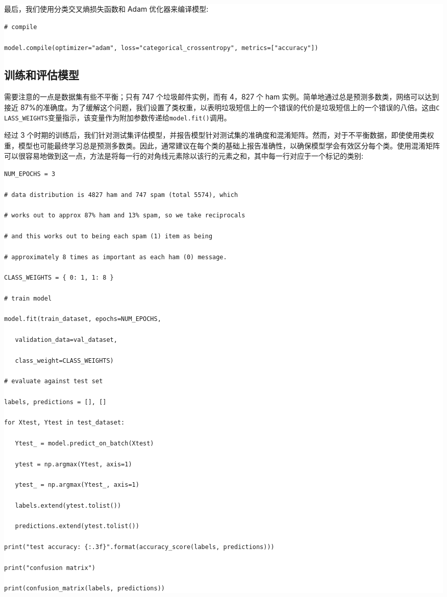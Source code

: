最后，我们使用分类交叉熵损失函数和 Adam 优化器来编译模型:

```
# compile

model.compile(optimizer="adam", loss="categorical_crossentropy", metrics=["accuracy"]) 
```

## 训练和评估模型

需要注意的一点是数据集有些不平衡；只有 747 个垃圾邮件实例，而有 4，827 个 ham 实例。简单地通过总是预测多数类，网络可以达到接近 87%的准确度。为了缓解这个问题，我们设置了类权重，以表明垃圾短信上的一个错误的代价是垃圾短信上的一个错误的八倍。这由`CLASS_WEIGHTS`变量指示，该变量作为附加参数传递给`model.fit()`调用。

经过 3 个时期的训练后，我们针对测试集评估模型，并报告模型针对测试集的准确度和混淆矩阵。然而，对于不平衡数据，即使使用类权重，模型也可能最终学习总是预测多数类。因此，通常建议在每个类的基础上报告准确性，以确保模型学会有效区分每个类。使用混淆矩阵可以很容易地做到这一点，方法是将每一行的对角线元素除以该行的元素之和，其中每一行对应于一个标记的类别:

```
NUM_EPOCHS = 3

# data distribution is 4827 ham and 747 spam (total 5574), which

# works out to approx 87% ham and 13% spam, so we take reciprocals

# and this works out to being each spam (1) item as being 

# approximately 8 times as important as each ham (0) message.

CLASS_WEIGHTS = { 0: 1, 1: 8 }

# train model

model.fit(train_dataset, epochs=NUM_EPOCHS,

   validation_data=val_dataset,

   class_weight=CLASS_WEIGHTS)

# evaluate against test set

labels, predictions = [], []

for Xtest, Ytest in test_dataset:

   Ytest_ = model.predict_on_batch(Xtest)

   ytest = np.argmax(Ytest, axis=1)

   ytest_ = np.argmax(Ytest_, axis=1)

   labels.extend(ytest.tolist())

   predictions.extend(ytest.tolist())

print("test accuracy: {:.3f}".format(accuracy_score(labels, predictions)))

print("confusion matrix")

print(confusion_matrix(labels, predictions)) 
```

